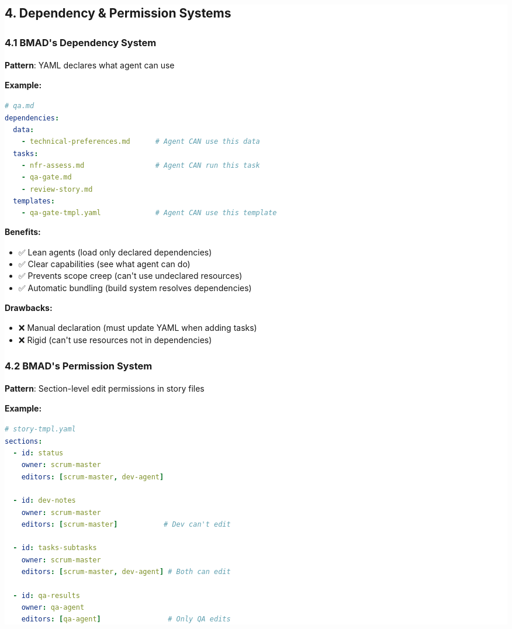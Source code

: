 ## 4. Dependency & Permission Systems

### 4.1 BMAD's Dependency System

**Pattern**: YAML declares what agent can use

**Example:**
```yaml
# qa.md
dependencies:
  data:
    - technical-preferences.md      # Agent CAN use this data
  tasks:
    - nfr-assess.md                 # Agent CAN run this task
    - qa-gate.md
    - review-story.md
  templates:
    - qa-gate-tmpl.yaml             # Agent CAN use this template
```

**Benefits:**
- ✅ Lean agents (load only declared dependencies)
- ✅ Clear capabilities (see what agent can do)
- ✅ Prevents scope creep (can't use undeclared resources)
- ✅ Automatic bundling (build system resolves dependencies)

**Drawbacks:**
- ❌ Manual declaration (must update YAML when adding tasks)
- ❌ Rigid (can't use resources not in dependencies)

### 4.2 BMAD's Permission System

**Pattern**: Section-level edit permissions in story files

**Example:**
```yaml
# story-tmpl.yaml
sections:
  - id: status
    owner: scrum-master
    editors: [scrum-master, dev-agent]
  
  - id: dev-notes
    owner: scrum-master
    editors: [scrum-master]           # Dev can't edit
  
  - id: tasks-subtasks
    owner: scrum-master
    editors: [scrum-master, dev-agent] # Both can edit
  
  - id: qa-results
    owner: qa-agent
    editors: [qa-agent]                # Only QA edits
```
